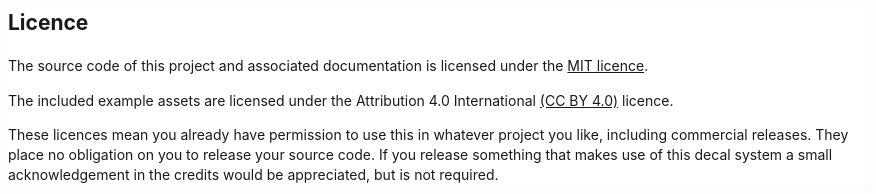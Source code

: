 ## Licence
The source code of this project and associated documentation is licensed under the [MIT licence](../master/LICENSE.txt).

The included example assets are licensed under the Attribution 4.0 International [(CC BY 4.0)](https://creativecommons.org/licenses/by/4.0/) licence.

These licences mean you already have permission to use this in whatever project you like, including commercial releases. They place no obligation on you to release your source code. If you release something that makes use of this decal system a small acknowledgement in the credits would be appreciated, but is not required.
